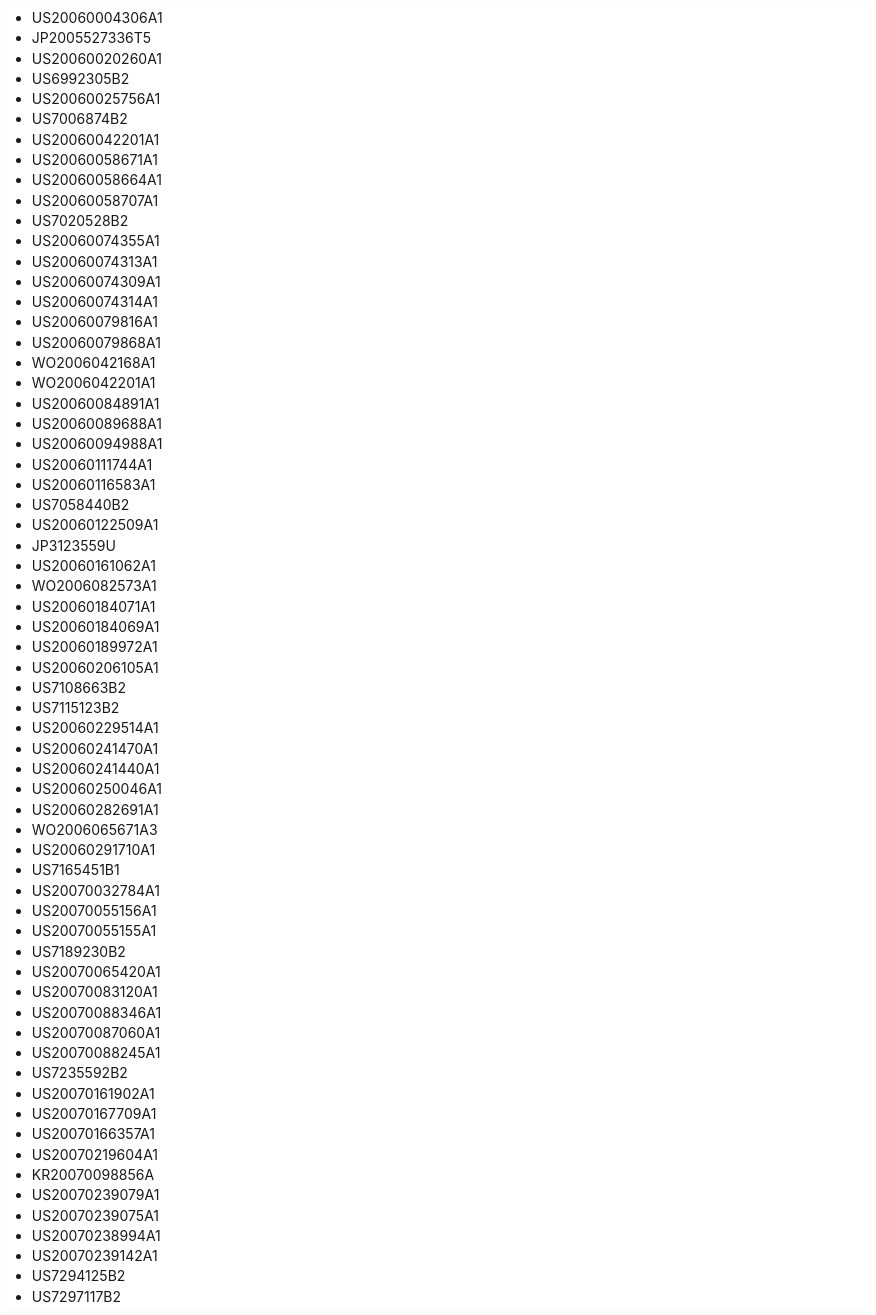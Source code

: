  * US20060004306A1
 * JP2005527336T5
 * US20060020260A1
 * US6992305B2
 * US20060025756A1
 * US7006874B2
 * US20060042201A1
 * US20060058671A1
 * US20060058664A1
 * US20060058707A1
 * US7020528B2
 * US20060074355A1
 * US20060074313A1
 * US20060074309A1
 * US20060074314A1
 * US20060079816A1
 * US20060079868A1
 * WO2006042168A1
 * WO2006042201A1
 * US20060084891A1
 * US20060089688A1
 * US20060094988A1
 * US20060111744A1
 * US20060116583A1
 * US7058440B2
 * US20060122509A1
 * JP3123559U
 * US20060161062A1
 * WO2006082573A1
 * US20060184071A1
 * US20060184069A1
 * US20060189972A1
 * US20060206105A1
 * US7108663B2
 * US7115123B2
 * US20060229514A1
 * US20060241470A1
 * US20060241440A1
 * US20060250046A1
 * US20060282691A1
 * WO2006065671A3
 * US20060291710A1
 * US7165451B1
 * US20070032784A1
 * US20070055156A1
 * US20070055155A1
 * US7189230B2
 * US20070065420A1
 * US20070083120A1
 * US20070088346A1
 * US20070087060A1
 * US20070088245A1
 * US7235592B2
 * US20070161902A1
 * US20070167709A1
 * US20070166357A1
 * US20070219604A1
 * KR20070098856A
 * US20070239079A1
 * US20070239075A1
 * US20070238994A1
 * US20070239142A1
 * US7294125B2
 * US7297117B2